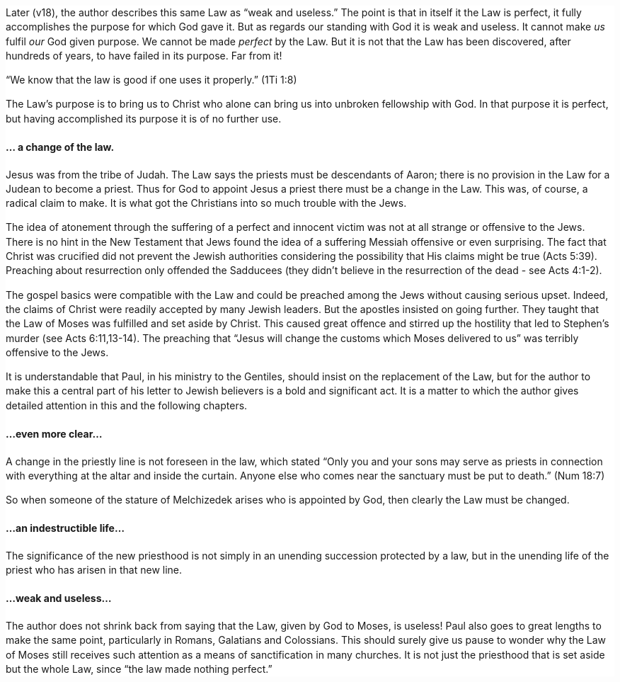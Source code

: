 Later (v18), the author describes this same Law as “weak and useless.” The point is that in itself it the Law is perfect, it fully accomplishes the purpose for which God gave it. But as regards our standing with God it is weak and useless. It cannot make *us* fulfil *our* God given purpose. We cannot be made *perfect* by the Law. But it is not that the Law has been discovered, after hundreds of years, to have failed in its purpose. Far from it!

“We know that the law is good if one uses it properly.” (1Ti 1:8)

The Law’s purpose is to bring us to Christ who alone can bring us into unbroken fellowship with God. In that purpose it is perfect, but having accomplished its purpose it is of no further use.

#### … a change of the law.

Jesus was from the tribe of Judah. The Law says the priests must be descendants of Aaron; there is no provision in the Law for a Judean to become a priest. Thus for God to appoint Jesus a priest there must be a change in the Law. This was, of course, a radical claim to make. It is what got the Christians into so much trouble with the Jews.

The idea of atonement through the suffering of a perfect and innocent victim was not at all strange or offensive to the Jews. There is no hint in the New Testament that Jews found the idea of a suffering Messiah offensive or even surprising. The fact that Christ was crucified did not prevent the Jewish authorities considering the possibility that His claims might be true (Acts 5:39). Preaching about resurrection only offended the Sadducees (they didn’t believe in the resurrection of the dead - see Acts 4:1-2).

The gospel basics were compatible with the Law and could be preached among the Jews without causing serious upset. Indeed, the claims of Christ were readily accepted by many Jewish leaders. But the apostles insisted on going further. They taught that the Law of Moses was fulfilled and set aside by Christ. This caused great offence and stirred up the hostility that led to Stephen’s murder (see Acts 6:11,13-14). The preaching that “Jesus will change the customs which Moses delivered to us” was terribly offensive to the Jews.

It is understandable that Paul, in his ministry to the Gentiles, should insist on the replacement of the Law, but for the author to make this a central part of his letter to Jewish believers is a bold and significant act. It is a matter to which the author gives detailed attention in this and the following chapters.

#### …even more clear…

A change in the priestly line is not foreseen in the law, which stated “Only you and your sons may serve as priests in connection with everything at the altar and inside the curtain. Anyone else who comes near the sanctuary must be put to death.” (Num 18:7)

So when someone of the stature of Melchizedek arises who is appointed by God, then clearly the Law must be changed.

#### …an indestructible life…

The significance of the new priesthood is not simply in an unending succession protected by a law, but in the unending life of the priest who has arisen in that new line.

#### …weak and useless…

The author does not shrink back from saying that the Law, given by God to Moses, is useless! Paul also goes to great lengths to make the same point, particularly in Romans, Galatians and Colossians. This should surely give us pause to wonder why the Law of Moses still receives such attention as a means of sanctification in many churches. It is not just the priesthood that is set aside but the whole Law, since “the law made nothing perfect.”
